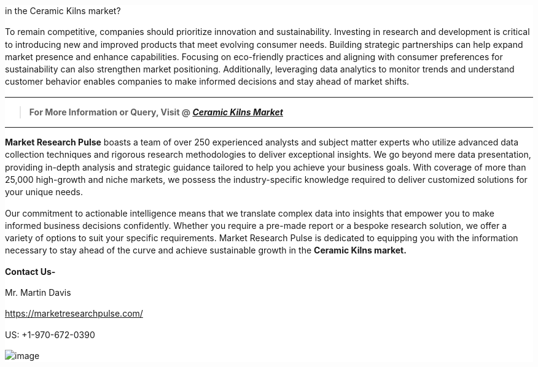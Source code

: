 in the Ceramic Kilns market?</strong></p><p>To remain competitive, companies should prioritize innovation and sustainability. Investing in research and development is critical to introducing new and improved products that meet evolving consumer needs. Building strategic partnerships can help expand market presence and enhance capabilities. Focusing on eco-friendly practices and aligning with consumer preferences for sustainability can also strengthen market positioning. Additionally, leveraging data analytics to monitor trends and understand customer behavior enables companies to make informed decisions and stay ahead of market shifts.</p><hr /><blockquote><p><strong>For More Information or Query, Visit @&nbsp;<em><a href="https://marketresearchpulse.com/report/95588/ceramic-kilns-market?utm_source=Linkedin&utm_medium=0119">Ceramic Kilns Market</a></em></strong></p></blockquote><hr /><p><strong>Market Research Pulse</strong> boasts a team of over 250 experienced analysts and subject matter experts who utilize advanced data collection techniques and rigorous research methodologies to deliver exceptional insights. We go beyond mere data presentation, providing in-depth analysis and strategic guidance tailored to help you achieve your business goals. With coverage of more than 25,000 high-growth and niche markets, we possess the industry-specific knowledge required to deliver customized solutions for your unique needs.</p><p>Our commitment to actionable intelligence means that we translate complex data into insights that empower you to make informed business decisions confidently. Whether you require a pre-made report or a bespoke research solution, we offer a variety of options to suit your specific requirements. Market Research Pulse is dedicated to equipping you with the information necessary to stay ahead of the curve and achieve sustainable growth in the <strong>Ceramic Kilns market.</strong></p><p><strong>Contact Us-</strong></p><p>Mr. Martin Davis</p><p>https://marketresearchpulse.com/</p><p>US: +1-970-672-0390</p>
![image](https://github.com/user-attachments/assets/1f9db2b9-7f38-41a5-a734-accc94f4a542)
